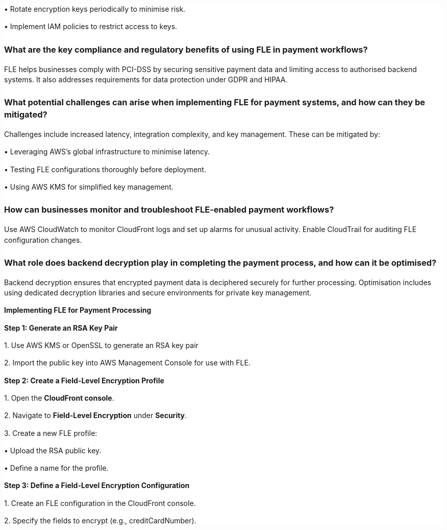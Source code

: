 • Rotate encryption keys periodically to minimise risk.

• Implement IAM policies to restrict access to keys.

### **What are the key compliance and regulatory benefits of using FLE in payment workflows?**

FLE helps businesses comply with PCI-DSS by securing sensitive payment data and limiting access to authorised backend systems. It also addresses requirements for data protection under GDPR and HIPAA.

### **What potential challenges can arise when implementing FLE for payment systems, and how can they be mitigated?**

Challenges include increased latency, integration complexity, and key management. These can be mitigated by:

• Leveraging AWS’s global infrastructure to minimise latency.

• Testing FLE configurations thoroughly before deployment.

• Using AWS KMS for simplified key management.

### **How can businesses monitor and troubleshoot FLE-enabled payment workflows?**

Use AWS CloudWatch to monitor CloudFront logs and set up alarms for unusual activity. Enable CloudTrail for auditing FLE configuration changes.

### **What role does backend decryption play in completing the payment process, and how can it be optimised?**

Backend decryption ensures that encrypted payment data is deciphered securely for further processing. Optimisation includes using dedicated decryption libraries and secure environments for private key management.

**Implementing FLE for Payment Processing**

**Step 1: Generate an RSA Key Pair**

1\. Use AWS KMS or OpenSSL to generate an RSA key pair

2\. Import the public key into AWS Management Console for use with FLE.

**Step 2: Create a Field-Level Encryption Profile**

1\. Open the **CloudFront console**.

2\. Navigate to **Field-Level Encryption** under **Security**.

3\. Create a new FLE profile:

• Upload the RSA public key.

• Define a name for the profile.

**Step 3: Define a Field-Level Encryption Configuration**

1\. Create an FLE configuration in the CloudFront console.

2\. Specify the fields to encrypt (e.g., creditCardNumber).
